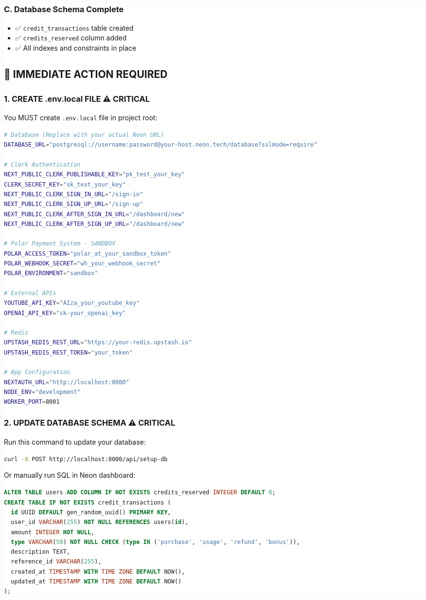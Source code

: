 ### **C. Database Schema Complete**
- ✅ `credit_transactions` table created
- ✅ `credits_reserved` column added
- ✅ All indexes and constraints in place

## 🚀 **IMMEDIATE ACTION REQUIRED**

### **1. CREATE .env.local FILE** ⚠️ CRITICAL
You MUST create `.env.local` file in project root:

```bash
# Database (Replace with your actual Neon URL)
DATABASE_URL="postgresql://username:password@your-host.neon.tech/database?sslmode=require"

# Clerk Authentication
NEXT_PUBLIC_CLERK_PUBLISHABLE_KEY="pk_test_your_key"
CLERK_SECRET_KEY="sk_test_your_key"
NEXT_PUBLIC_CLERK_SIGN_IN_URL="/sign-in"
NEXT_PUBLIC_CLERK_SIGN_UP_URL="/sign-up"
NEXT_PUBLIC_CLERK_AFTER_SIGN_IN_URL="/dashboard/new"
NEXT_PUBLIC_CLERK_AFTER_SIGN_UP_URL="/dashboard/new"

# Polar Payment System - SANDBOX
POLAR_ACCESS_TOKEN="polar_at_your_sandbox_token"
POLAR_WEBHOOK_SECRET="wh_your_webhook_secret"
POLAR_ENVIRONMENT="sandbox"

# External APIs
YOUTUBE_API_KEY="AIza_your_youtube_key"
OPENAI_API_KEY="sk-your_openai_key"

# Redis
UPSTASH_REDIS_REST_URL="https://your-redis.upstash.io"
UPSTASH_REDIS_REST_TOKEN="your_token"

# App Configuration
NEXTAUTH_URL="http://localhost:8000"
NODE_ENV="development"
WORKER_PORT=8001
```

### **2. UPDATE DATABASE SCHEMA** ⚠️ CRITICAL
Run this command to update your database:
```bash
curl -X POST http://localhost:8000/api/setup-db
```

Or manually run SQL in Neon dashboard:
```sql
ALTER TABLE users ADD COLUMN IF NOT EXISTS credits_reserved INTEGER DEFAULT 0;
CREATE TABLE IF NOT EXISTS credit_transactions (
  id UUID DEFAULT gen_random_uuid() PRIMARY KEY,
  user_id VARCHAR(255) NOT NULL REFERENCES users(id),
  amount INTEGER NOT NULL,
  type VARCHAR(50) NOT NULL CHECK (type IN ('purchase', 'usage', 'refund', 'bonus')),
  description TEXT,
  reference_id VARCHAR(255),
  created_at TIMESTAMP WITH TIME ZONE DEFAULT NOW(),
  updated_at TIMESTAMP WITH TIME ZONE DEFAULT NOW()
);
```

